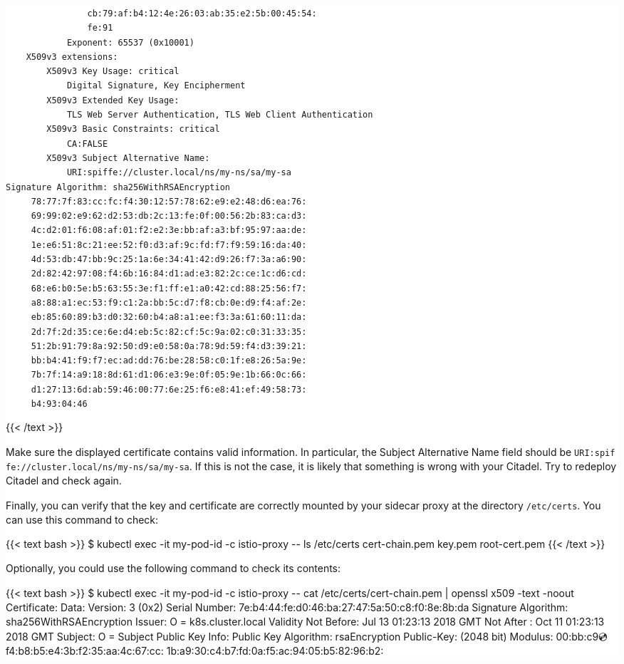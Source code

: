                     cb:79:af:b4:12:4e:26:03:ab:35:e2:5b:00:45:54:
                    fe:91
                Exponent: 65537 (0x10001)
        X509v3 extensions:
            X509v3 Key Usage: critical
                Digital Signature, Key Encipherment
            X509v3 Extended Key Usage:
                TLS Web Server Authentication, TLS Web Client Authentication
            X509v3 Basic Constraints: critical
                CA:FALSE
            X509v3 Subject Alternative Name:
                URI:spiffe://cluster.local/ns/my-ns/sa/my-sa
    Signature Algorithm: sha256WithRSAEncryption
         78:77:7f:83:cc:fc:f4:30:12:57:78:62:e9:e2:48:d6:ea:76:
         69:99:02:e9:62:d2:53:db:2c:13:fe:0f:00:56:2b:83:ca:d3:
         4c:d2:01:f6:08:af:01:f2:e2:3e:bb:af:a3:bf:95:97:aa:de:
         1e:e6:51:8c:21:ee:52:f0:d3:af:9c:fd:f7:f9:59:16:da:40:
         4d:53:db:47:bb:9c:25:1a:6e:34:41:42:d9:26:f7:3a:a6:90:
         2d:82:42:97:08:f4:6b:16:84:d1:ad:e3:82:2c:ce:1c:d6:cd:
         68:e6:b0:5e:b5:63:55:3e:f1:ff:e1:a0:42:cd:88:25:56:f7:
         a8:88:a1:ec:53:f9:c1:2a:bb:5c:d7:f8:cb:0e:d9:f4:af:2e:
         eb:85:60:89:b3:d0:32:60:b4:a8:a1:ee:f3:3a:61:60:11:da:
         2d:7f:2d:35:ce:6e:d4:eb:5c:82:cf:5c:9a:02:c0:31:33:35:
         51:2b:91:79:8a:92:50:d9:e0:58:0a:78:9d:59:f4:d3:39:21:
         bb:b4:41:f9:f7:ec:ad:dd:76:be:28:58:c0:1f:e8:26:5a:9e:
         7b:7f:14:a9:18:8d:61:d1:06:e3:9e:0f:05:9e:1b:66:0c:66:
         d1:27:13:6d:ab:59:46:00:77:6e:25:f6:e8:41:ef:49:58:73:
         b4:93:04:46
{{< /text >}}

Make sure the displayed certificate contains valid information. In particular, the Subject Alternative Name field should be `URI:spiffe://cluster.local/ns/my-ns/sa/my-sa`.
If this is not the case, it is likely that something is wrong with your Citadel. Try to redeploy Citadel and check again.

Finally, you can verify that the key and certificate are correctly mounted by your sidecar proxy at the directory `/etc/certs`. You
can use this command to check:

{{< text bash >}}
$ kubectl exec -it my-pod-id -c istio-proxy -- ls /etc/certs
cert-chain.pem    key.pem    root-cert.pem
{{< /text >}}

Optionally, you could use the following command to check its contents:

{{< text bash >}}
$ kubectl exec -it my-pod-id -c istio-proxy -- cat /etc/certs/cert-chain.pem | openssl x509 -text -noout
Certificate:
    Data:
        Version: 3 (0x2)
        Serial Number:
            7e:b4:44:fe:d0:46:ba:27:47:5a:50:c8:f0:8e:8b:da
    Signature Algorithm: sha256WithRSAEncryption
        Issuer: O = k8s.cluster.local
        Validity
            Not Before: Jul 13 01:23:13 2018 GMT
            Not After : Oct 11 01:23:13 2018 GMT
        Subject: O =
        Subject Public Key Info:
            Public Key Algorithm: rsaEncryption
                Public-Key: (2048 bit)
                Modulus:
                    00:bb:c9:cd:f4:b8:b5:e4:3b:f2:35:aa:4c:67:cc:
                    1b:a9:30:c4:b7:fd:0a:f5:ac:94:05:b5:82:96:b2: